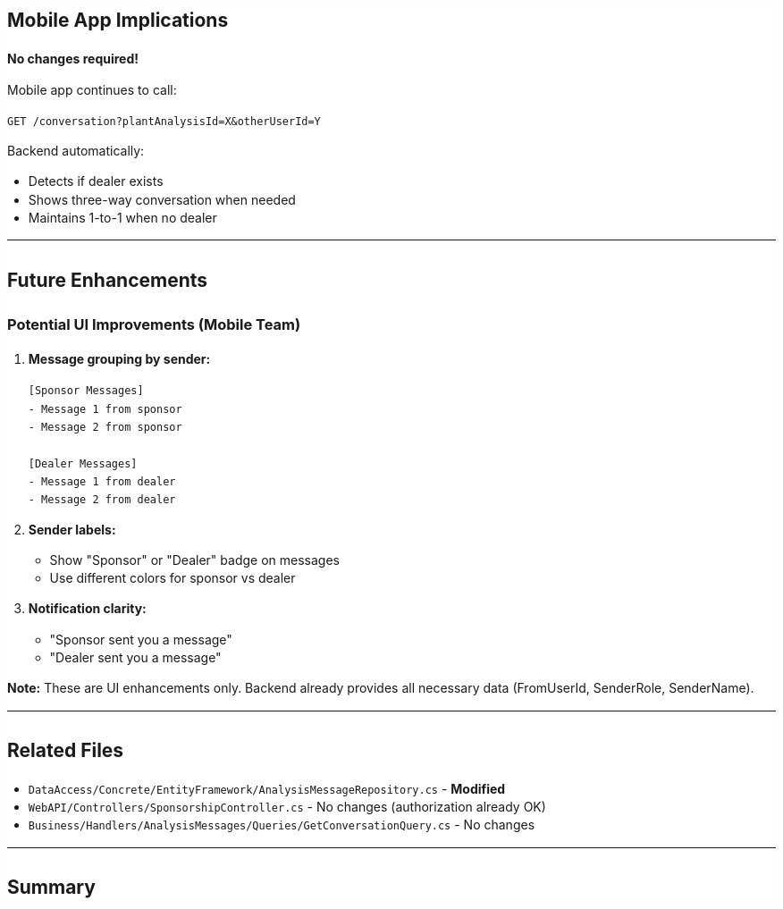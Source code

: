 ## Mobile App Implications

**No changes required!**

Mobile app continues to call:
```
GET /conversation?plantAnalysisId=X&otherUserId=Y
```

Backend automatically:
- Detects if dealer exists
- Shows three-way conversation when needed
- Maintains 1-to-1 when no dealer

---

## Future Enhancements

### Potential UI Improvements (Mobile Team)
1. **Message grouping by sender:**
   ```
   [Sponsor Messages]
   - Message 1 from sponsor
   - Message 2 from sponsor
   
   [Dealer Messages]
   - Message 1 from dealer
   - Message 2 from dealer
   ```

2. **Sender labels:**
   - Show "Sponsor" or "Dealer" badge on messages
   - Use different colors for sponsor vs dealer

3. **Notification clarity:**
   - "Sponsor sent you a message"
   - "Dealer sent you a message"

**Note:** These are UI enhancements only. Backend already provides all necessary data (FromUserId, SenderRole, SenderName).

---

## Related Files

- `DataAccess/Concrete/EntityFramework/AnalysisMessageRepository.cs` - **Modified**
- `WebAPI/Controllers/SponsorshipController.cs` - No changes (authorization already OK)
- `Business/Handlers/AnalysisMessages/Queries/GetConversationQuery.cs` - No changes

---

## Summary
